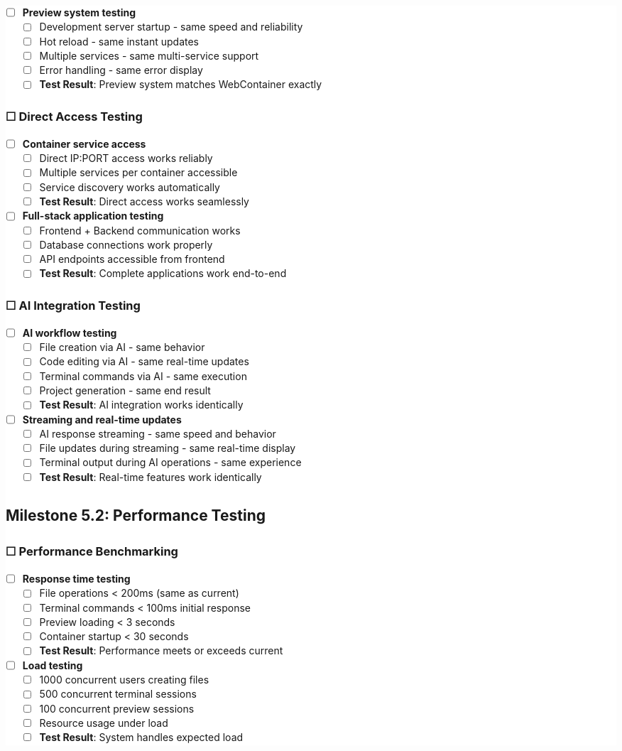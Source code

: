 - [ ] **Preview system testing**
  - [ ] Development server startup - same speed and reliability
  - [ ] Hot reload - same instant updates
  - [ ] Multiple services - same multi-service support
  - [ ] Error handling - same error display
  - [ ] **Test Result**: Preview system matches WebContainer exactly

### ☐ Direct Access Testing
- [ ] **Container service access**
  - [ ] Direct IP:PORT access works reliably
  - [ ] Multiple services per container accessible
  - [ ] Service discovery works automatically
  - [ ] **Test Result**: Direct access works seamlessly

- [ ] **Full-stack application testing**
  - [ ] Frontend + Backend communication works
  - [ ] Database connections work properly
  - [ ] API endpoints accessible from frontend
  - [ ] **Test Result**: Complete applications work end-to-end

### ☐ AI Integration Testing
- [ ] **AI workflow testing**
  - [ ] File creation via AI - same behavior
  - [ ] Code editing via AI - same real-time updates
  - [ ] Terminal commands via AI - same execution
  - [ ] Project generation - same end result
  - [ ] **Test Result**: AI integration works identically

- [ ] **Streaming and real-time updates**
  - [ ] AI response streaming - same speed and behavior
  - [ ] File updates during streaming - same real-time display
  - [ ] Terminal output during AI operations - same experience
  - [ ] **Test Result**: Real-time features work identically

## Milestone 5.2: Performance Testing

### ☐ Performance Benchmarking
- [ ] **Response time testing**
  - [ ] File operations < 200ms (same as current)
  - [ ] Terminal commands < 100ms initial response
  - [ ] Preview loading < 3 seconds
  - [ ] Container startup < 30 seconds
  - [ ] **Test Result**: Performance meets or exceeds current

- [ ] **Load testing**
  - [ ] 1000 concurrent users creating files
  - [ ] 500 concurrent terminal sessions
  - [ ] 100 concurrent preview sessions
  - [ ] Resource usage under load
  - [ ] **Test Result**: System handles expected load
